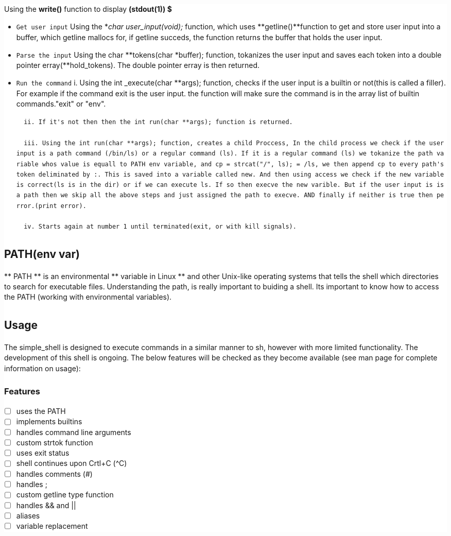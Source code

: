Using the **write()** function to display **(stdout(1)) $**

* ```Get user input```
Using the **char *user_input(void);** function, which uses **getline()**function to get and store user input into a buffer, which getline mallocs for, if getline succeds, the function returns the buffer that holds the user input.

* ```Parse the input```
Using the char **tokens(char *buffer); function, tokanizes the user input and saves each token into a double pointer erray(**hold_tokens). The double pointer erray is then returned.

* ```Run the command```
	i. Using the int _execute(char **args); function, checks if the user input is a builtin or not(this is called a filler). For example if the command exit is the user input. the function will make sure the command is in the array list of builtin commands."exit" or "env".

        ii. If it's not then then the int run(char **args); function is returned.

        iii. Using the int run(char **args); function, creates a child Proccess, In the child process we check if the user input is a path command (/bin/ls) or a regular command (ls). If it is a regular command (ls) we tokanize the path variable whos value is equall to PATH env variable, and cp = strcat("/", ls); = /ls, we then append cp to every path's token deliminated by :. This is saved into a variable called new. And then using access we check if the new variable is correct(ls is in the dir) or if we can execute ls. If so then execve the new varible. But if the user input is is a path then we skip all the above steps and just assigned the path to execve. AND finally if neither is true then perror.(print error).

    	iv. Starts again at number 1 until terminated(exit, or with kill signals).

## PATH(env var)
** PATH ** is an environmental ** variable in Linux ** and other Unix-like operating systems that tells the shell which directories to search for executable files. Understanding the path, is really important to buiding a shell. Its important to know how to access the PATH (working with environmental variables).

## Usage
The simple_shell is designed to execute commands in a similar manner to sh, however with more limited functionality. The development of this shell is ongoing. The below features will be checked as they become available (see man page for complete information on usage):
### Features
- [ ] uses the PATH
- [ ] implements builtins
- [ ] handles command line arguments
- [ ] custom strtok function
- [ ] uses exit status
- [ ] shell continues upon Crtl+C (^C)
- [ ] handles comments (#)
- [ ] handles ;
- [ ] custom getline type function
- [ ] handles && and ||
- [ ] aliases
- [ ] variable replacement
